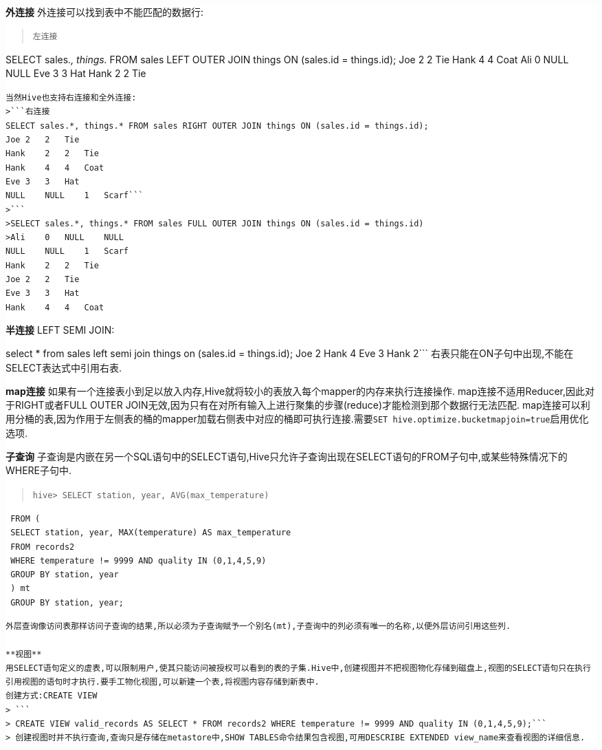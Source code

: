 **外连接**
外连接可以找到表中不能匹配的数据行:
>```
>左连接
SELECT sales.*, things.* FROM sales LEFT OUTER JOIN things ON (sales.id = things.id);
Joe	2	2	Tie
Hank	4	4	Coat
Ali	0	NULL	NULL
Eve	3	3	Hat
Hank	2	2	Tie
```
当然Hive也支持右连接和全外连接:
>```右连接
SELECT sales.*, things.* FROM sales RIGHT OUTER JOIN things ON (sales.id = things.id);
Joe	2	2	Tie
Hank	2	2	Tie
Hank	4	4	Coat
Eve	3	3	Hat
NULL	NULL	1	Scarf```
>```
>SELECT sales.*, things.* FROM sales FULL OUTER JOIN things ON (sales.id = things.id)
>Ali	0	NULL	NULL
NULL	NULL	1	Scarf
Hank	2	2	Tie
Joe	2	2	Tie
Eve	3	3	Hat
Hank	4	4	Coat
```
**半连接**
LEFT SEMI JOIN:
>```
select * from sales left semi join things on (sales.id = things.id);
Joe	2
Hank	4
Eve	3
Hank	2```
右表只能在ON子句中出现,不能在SELECT表达式中引用右表.

**map连接**
如果有一个连接表小到足以放入内存,Hive就将较小的表放入每个mapper的内存来执行连接操作.
map连接不适用Reducer,因此对于RIGHT或者FULL OUTER JOIN无效,因为只有在对所有输入上进行聚集的步骤(reduce)才能检测到那个数据行无法匹配.
map连接可以利用分桶的表,因为作用于左侧表的桶的mapper加载右侧表中对应的桶即可执行连接.需要`SET hive.optimize.bucketmapjoin=true`启用优化选项.

**子查询**
子查询是内嵌在另一个SQL语句中的SELECT语句,Hive只允许子查询出现在SELECT语句的FROM子句中,或某些特殊情况下的WHERE子句中.
>```
>hive> SELECT station, year, AVG(max_temperature)
     FROM (
     SELECT station, year, MAX(temperature) AS max_temperature
     FROM records2
     WHERE temperature != 9999 AND quality IN (0,1,4,5,9)
     GROUP BY station, year
     ) mt
     GROUP BY station, year;
```
外层查询像访问表那样访问子查询的结果,所以必须为子查询赋予一个别名(mt),子查询中的列必须有唯一的名称,以便外层访问引用这些列.

**视图**
用SELECT语句定义的虚表,可以限制用户,使其只能访问被授权可以看到的表的子集.Hive中,创建视图并不把视图物化存储到磁盘上,视图的SELECT语句只在执行引用视图的语句时才执行.要手工物化视图,可以新建一个表,将视图内容存储到新表中.
创建方式:CREATE VIEW
> ```
> CREATE VIEW valid_records AS SELECT * FROM records2 WHERE temperature != 9999 AND quality IN (0,1,4,5,9);```
> 创建视图时并不执行查询,查询只是存储在metastore中,SHOW TABLES命令结果包含视图,可用DESCRIBE EXTENDED view_name来查看视图的详细信息.
```